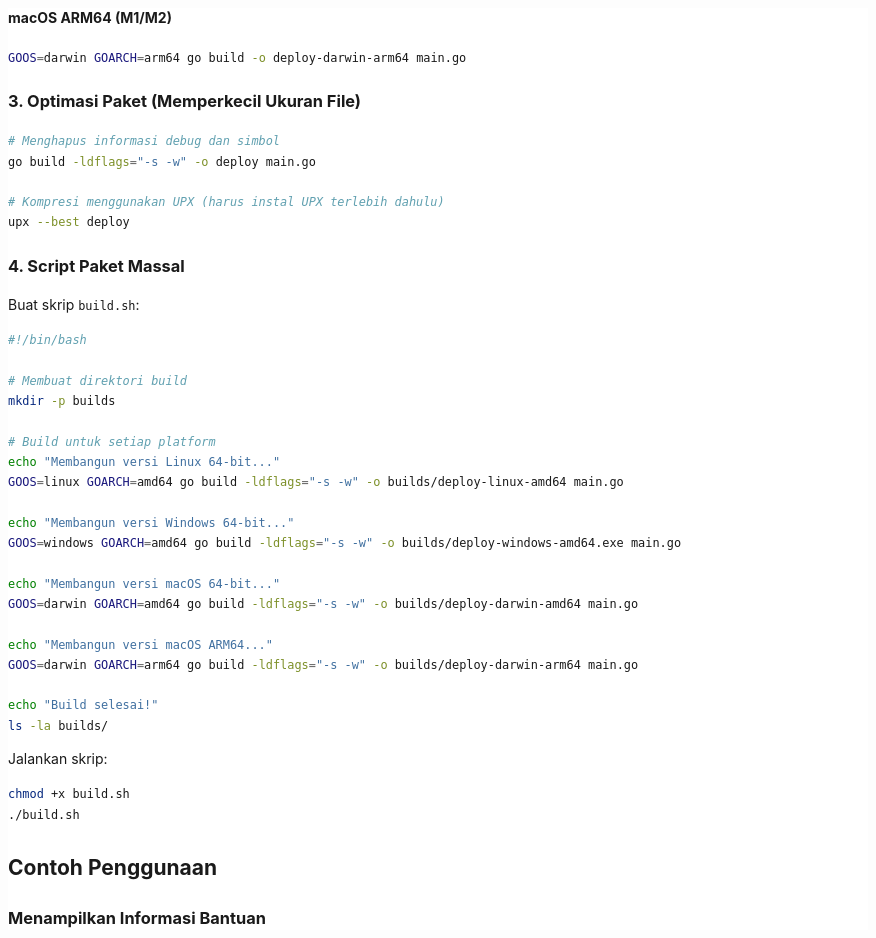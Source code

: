 #### macOS ARM64 (M1/M2)

```bash
GOOS=darwin GOARCH=arm64 go build -o deploy-darwin-arm64 main.go
```

### 3. Optimasi Paket (Memperkecil Ukuran File)

```bash
# Menghapus informasi debug dan simbol
go build -ldflags="-s -w" -o deploy main.go

# Kompresi menggunakan UPX (harus instal UPX terlebih dahulu)
upx --best deploy
```

### 4. Script Paket Massal

Buat skrip `build.sh`:

```bash
#!/bin/bash

# Membuat direktori build
mkdir -p builds

# Build untuk setiap platform
echo "Membangun versi Linux 64-bit..."
GOOS=linux GOARCH=amd64 go build -ldflags="-s -w" -o builds/deploy-linux-amd64 main.go

echo "Membangun versi Windows 64-bit..."
GOOS=windows GOARCH=amd64 go build -ldflags="-s -w" -o builds/deploy-windows-amd64.exe main.go

echo "Membangun versi macOS 64-bit..."
GOOS=darwin GOARCH=amd64 go build -ldflags="-s -w" -o builds/deploy-darwin-amd64 main.go

echo "Membangun versi macOS ARM64..."
GOOS=darwin GOARCH=arm64 go build -ldflags="-s -w" -o builds/deploy-darwin-arm64 main.go

echo "Build selesai!"
ls -la builds/
```

Jalankan skrip:

```bash
chmod +x build.sh
./build.sh
```

## Contoh Penggunaan

### Menampilkan Informasi Bantuan
